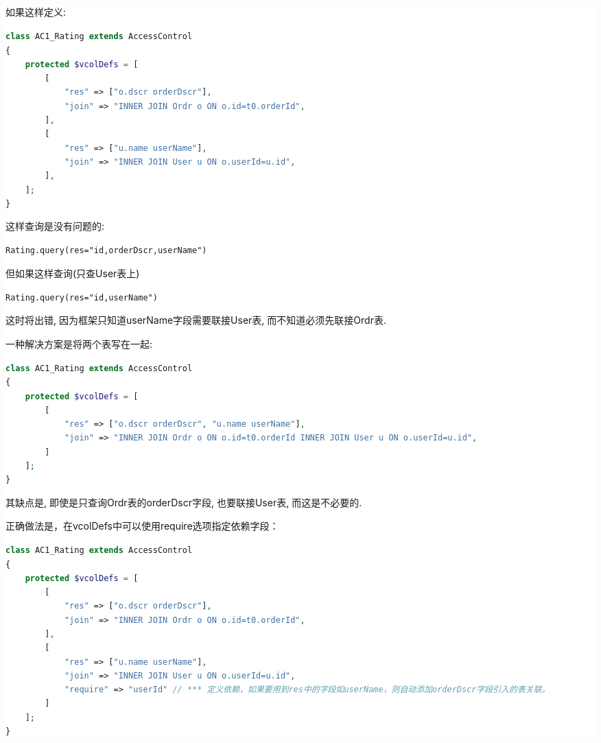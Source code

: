 如果这样定义:
```php
class AC1_Rating extends AccessControl
{
	protected $vcolDefs = [
		[
			"res" => ["o.dscr orderDscr"],
			"join" => "INNER JOIN Ordr o ON o.id=t0.orderId",
		],
		[
			"res" => ["u.name userName"],
			"join" => "INNER JOIN User u ON o.userId=u.id",
		],
	];
}
```

这样查询是没有问题的:

	Rating.query(res="id,orderDscr,userName")

但如果这样查询(只查User表上)

	Rating.query(res="id,userName")

这时将出错, 因为框架只知道userName字段需要联接User表, 而不知道必须先联接Ordr表.

一种解决方案是将两个表写在一起:
```php
class AC1_Rating extends AccessControl
{
	protected $vcolDefs = [
		[
			"res" => ["o.dscr orderDscr", "u.name userName"],
			"join" => "INNER JOIN Ordr o ON o.id=t0.orderId INNER JOIN User u ON o.userId=u.id",
		]
	];
}
```

其缺点是, 即使是只查询Ordr表的orderDscr字段, 也要联接User表, 而这是不必要的.

正确做法是，在vcolDefs中可以使用require选项指定依赖字段：
```php
class AC1_Rating extends AccessControl
{
	protected $vcolDefs = [
		[
			"res" => ["o.dscr orderDscr"],
			"join" => "INNER JOIN Ordr o ON o.id=t0.orderId",
		],
		[
			"res" => ["u.name userName"],
			"join" => "INNER JOIN User u ON o.userId=u.id",
			"require" => "userId" // *** 定义依赖，如果要用到res中的字段如userName，则自动添加orderDscr字段引入的表关联。
		]
	];
}
```
